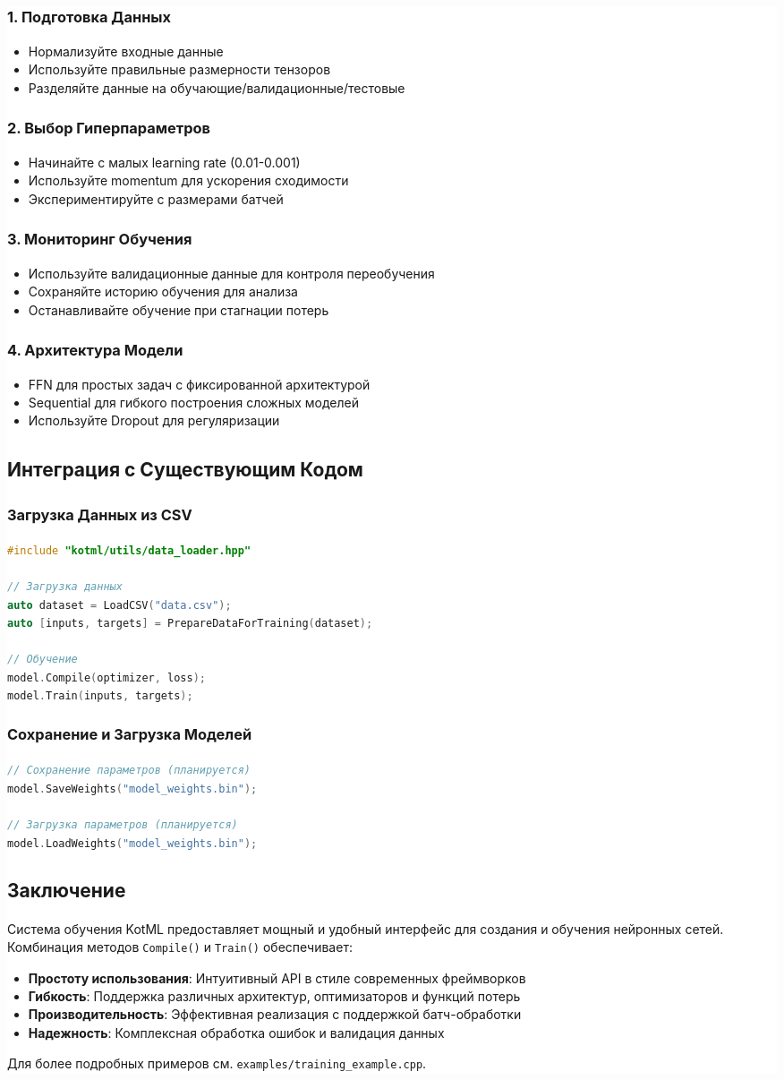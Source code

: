 ### 1. Подготовка Данных
- Нормализуйте входные данные
- Используйте правильные размерности тензоров
- Разделяйте данные на обучающие/валидационные/тестовые

### 2. Выбор Гиперпараметров
- Начинайте с малых learning rate (0.01-0.001)
- Используйте momentum для ускорения сходимости
- Экспериментируйте с размерами батчей

### 3. Мониторинг Обучения
- Используйте валидационные данные для контроля переобучения
- Сохраняйте историю обучения для анализа
- Останавливайте обучение при стагнации потерь

### 4. Архитектура Модели
- FFN для простых задач с фиксированной архитектурой
- Sequential для гибкого построения сложных моделей
- Используйте Dropout для регуляризации

## Интеграция с Существующим Кодом

### Загрузка Данных из CSV
```cpp
#include "kotml/utils/data_loader.hpp"

// Загрузка данных
auto dataset = LoadCSV("data.csv");
auto [inputs, targets] = PrepareDataForTraining(dataset);

// Обучение
model.Compile(optimizer, loss);
model.Train(inputs, targets);
```

### Сохранение и Загрузка Моделей
```cpp
// Сохранение параметров (планируется)
model.SaveWeights("model_weights.bin");

// Загрузка параметров (планируется)
model.LoadWeights("model_weights.bin");
```

## Заключение

Система обучения KotML предоставляет мощный и удобный интерфейс для создания и обучения нейронных сетей. Комбинация методов `Compile()` и `Train()` обеспечивает:

- **Простоту использования**: Интуитивный API в стиле современных фреймворков
- **Гибкость**: Поддержка различных архитектур, оптимизаторов и функций потерь
- **Производительность**: Эффективная реализация с поддержкой батч-обработки
- **Надежность**: Комплексная обработка ошибок и валидация данных

Для более подробных примеров см. `examples/training_example.cpp`. 